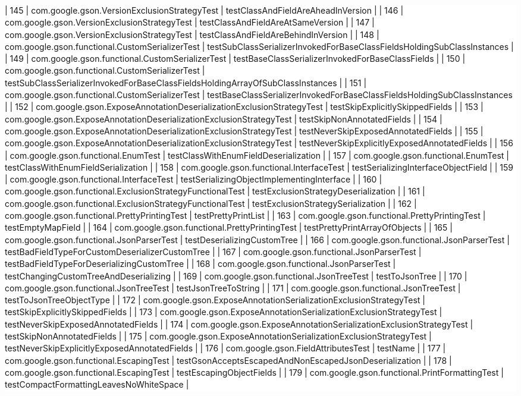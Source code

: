 | 145 | com.google.gson.VersionExclusionStrategyTest | testClassAndFieldAreAheadInVersion |
| 146 | com.google.gson.VersionExclusionStrategyTest | testClassAndFieldAreAtSameVersion |
| 147 | com.google.gson.VersionExclusionStrategyTest | testClassAndFieldAreBehindInVersion |
| 148 | com.google.gson.functional.CustomSerializerTest | testSubClassSerializerInvokedForBaseClassFieldsHoldingSubClassInstances |
| 149 | com.google.gson.functional.CustomSerializerTest | testBaseClassSerializerInvokedForBaseClassFields |
| 150 | com.google.gson.functional.CustomSerializerTest | testSubClassSerializerInvokedForBaseClassFieldsHoldingArrayOfSubClassInstances |
| 151 | com.google.gson.functional.CustomSerializerTest | testBaseClassSerializerInvokedForBaseClassFieldsHoldingSubClassInstances |
| 152 | com.google.gson.ExposeAnnotationDeserializationExclusionStrategyTest | testSkipExplicitlySkippedFields |
| 153 | com.google.gson.ExposeAnnotationDeserializationExclusionStrategyTest | testSkipNonAnnotatedFields |
| 154 | com.google.gson.ExposeAnnotationDeserializationExclusionStrategyTest | testNeverSkipExposedAnnotatedFields |
| 155 | com.google.gson.ExposeAnnotationDeserializationExclusionStrategyTest | testNeverSkipExplicitlyExposedAnnotatedFields |
| 156 | com.google.gson.functional.EnumTest | testClassWithEnumFieldDeserialization |
| 157 | com.google.gson.functional.EnumTest | testClassWithEnumFieldSerialization |
| 158 | com.google.gson.functional.InterfaceTest | testSerializingInterfaceObjectField |
| 159 | com.google.gson.functional.InterfaceTest | testSerializingObjectImplementingInterface |
| 160 | com.google.gson.functional.ExclusionStrategyFunctionalTest | testExclusionStrategyDeserialization |
| 161 | com.google.gson.functional.ExclusionStrategyFunctionalTest | testExclusionStrategySerialization |
| 162 | com.google.gson.functional.PrettyPrintingTest | testPrettyPrintList |
| 163 | com.google.gson.functional.PrettyPrintingTest | testEmptyMapField |
| 164 | com.google.gson.functional.PrettyPrintingTest | testPrettyPrintArrayOfObjects |
| 165 | com.google.gson.functional.JsonParserTest | testDeserializingCustomTree |
| 166 | com.google.gson.functional.JsonParserTest | testBadFieldTypeForCustomDeserializerCustomTree |
| 167 | com.google.gson.functional.JsonParserTest | testBadFieldTypeForDeserializingCustomTree |
| 168 | com.google.gson.functional.JsonParserTest | testChangingCustomTreeAndDeserializing |
| 169 | com.google.gson.functional.JsonTreeTest | testToJsonTree |
| 170 | com.google.gson.functional.JsonTreeTest | testJsonTreeToString |
| 171 | com.google.gson.functional.JsonTreeTest | testToJsonTreeObjectType |
| 172 | com.google.gson.ExposeAnnotationSerializationExclusionStrategyTest | testSkipExplicitlySkippedFields |
| 173 | com.google.gson.ExposeAnnotationSerializationExclusionStrategyTest | testNeverSkipExposedAnnotatedFields |
| 174 | com.google.gson.ExposeAnnotationSerializationExclusionStrategyTest | testSkipNonAnnotatedFields |
| 175 | com.google.gson.ExposeAnnotationSerializationExclusionStrategyTest | testNeverSkipExplicitlyExposedAnnotatedFields |
| 176 | com.google.gson.FieldAttributesTest | testName |
| 177 | com.google.gson.functional.EscapingTest | testGsonAcceptsEscapedAndNonEscapedJsonDeserialization |
| 178 | com.google.gson.functional.EscapingTest | testEscapingObjectFields |
| 179 | com.google.gson.functional.PrintFormattingTest | testCompactFormattingLeavesNoWhiteSpace |

